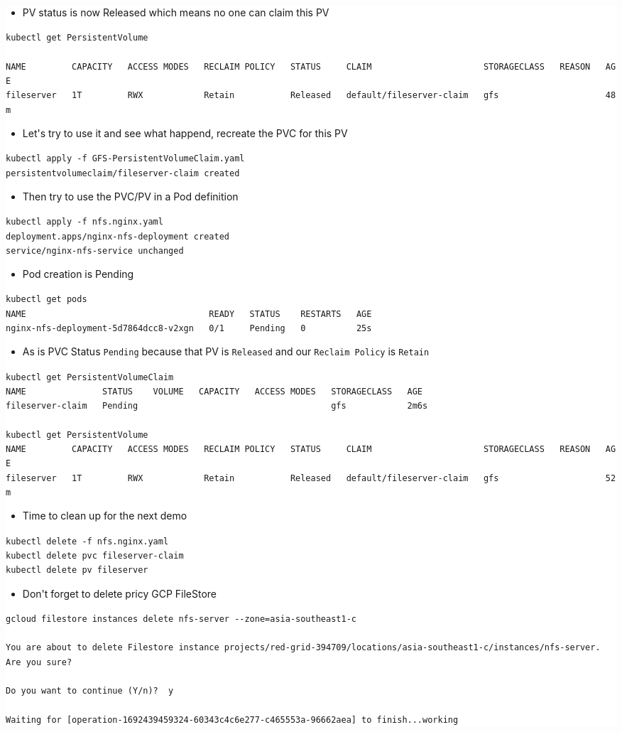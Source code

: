 
- PV status is now Released which means no one can claim this PV
```
kubectl get PersistentVolume

NAME         CAPACITY   ACCESS MODES   RECLAIM POLICY   STATUS     CLAIM                      STORAGECLASS   REASON   AGE
fileserver   1T         RWX            Retain           Released   default/fileserver-claim   gfs                     48m
```

- Let's try to use it and see what happend, recreate the PVC for this PV
```
kubectl apply -f GFS-PersistentVolumeClaim.yaml
persistentvolumeclaim/fileserver-claim created
```

- Then try to use the PVC/PV in a Pod definition
```
kubectl apply -f nfs.nginx.yaml
deployment.apps/nginx-nfs-deployment created
service/nginx-nfs-service unchanged
```

- Pod creation is Pending
```
kubectl get pods
NAME                                    READY   STATUS    RESTARTS   AGE
nginx-nfs-deployment-5d7864dcc8-v2xgn   0/1     Pending   0          25s
```

- As is PVC Status `Pending` because that PV is `Released` and our `Reclaim Policy` is `Retain`
```
kubectl get PersistentVolumeClaim
NAME               STATUS    VOLUME   CAPACITY   ACCESS MODES   STORAGECLASS   AGE
fileserver-claim   Pending                                      gfs            2m6s

kubectl get PersistentVolume
NAME         CAPACITY   ACCESS MODES   RECLAIM POLICY   STATUS     CLAIM                      STORAGECLASS   REASON   AGE
fileserver   1T         RWX            Retain           Released   default/fileserver-claim   gfs                     52m
```

- Time to clean up for the next demo
```
kubectl delete -f nfs.nginx.yaml
kubectl delete pvc fileserver-claim 
kubectl delete pv fileserver
```

- Don't forget to delete pricy GCP FileStore
```
gcloud filestore instances delete nfs-server --zone=asia-southeast1-c

You are about to delete Filestore instance projects/red-grid-394709/locations/asia-southeast1-c/instances/nfs-server.
Are you sure?

Do you want to continue (Y/n)?  y

Waiting for [operation-1692439459324-60343c4c6e277-c465553a-96662aea] to finish...working  
```
